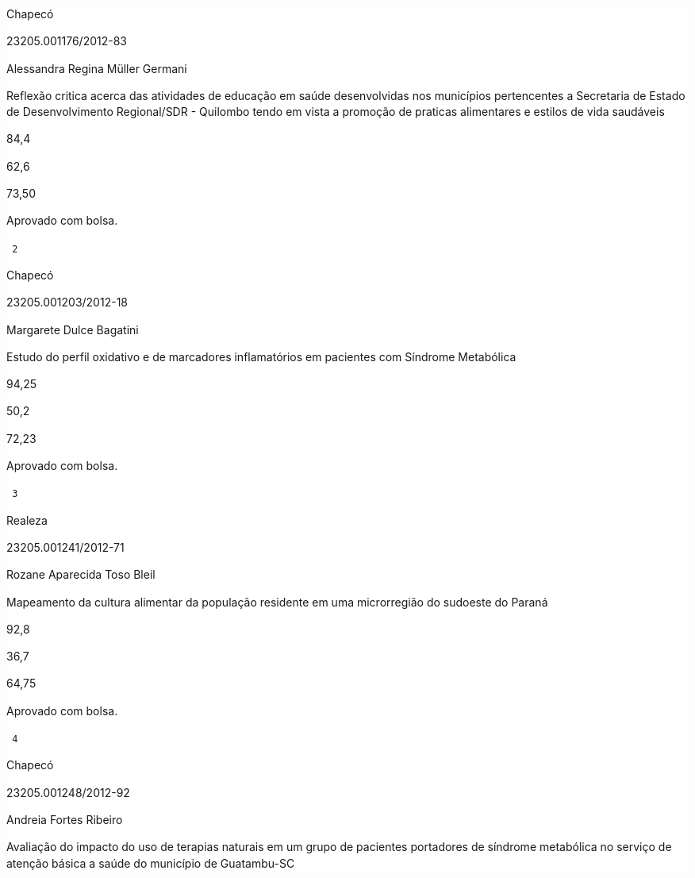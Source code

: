   Chapecó

   23205.001176/2012-83

   Alessandra Regina Müller Germani

   Reflexão critica acerca das atividades de educação em saúde desenvolvidas nos municípios pertencentes a Secretaria de Estado de Desenvolvimento Regional/SDR - Quilombo tendo em vista a promoção de praticas alimentares e estilos de vida saudáveis

   84,4

   62,6

   73,50

   Aprovado com bolsa.

     2

   Chapecó

   23205.001203/2012-18

   Margarete Dulce Bagatini

   Estudo do perfil oxidativo e de marcadores inflamatórios em pacientes com Síndrome Metabólica

   94,25

   50,2

   72,23

   Aprovado com bolsa.

     3

   Realeza

   23205.001241/2012-71

   Rozane Aparecida Toso Bleil

   Mapeamento da cultura alimentar da população residente em uma microrregião do sudoeste do Paraná

   92,8

   36,7

   64,75

   Aprovado com bolsa.

     4

   Chapecó

   23205.001248/2012-92

   Andreia Fortes Ribeiro

   Avaliação do impacto do uso de terapias naturais em um grupo de pacientes portadores de síndrome metabólica no serviço de atenção básica a saúde do município de Guatambu-SC
